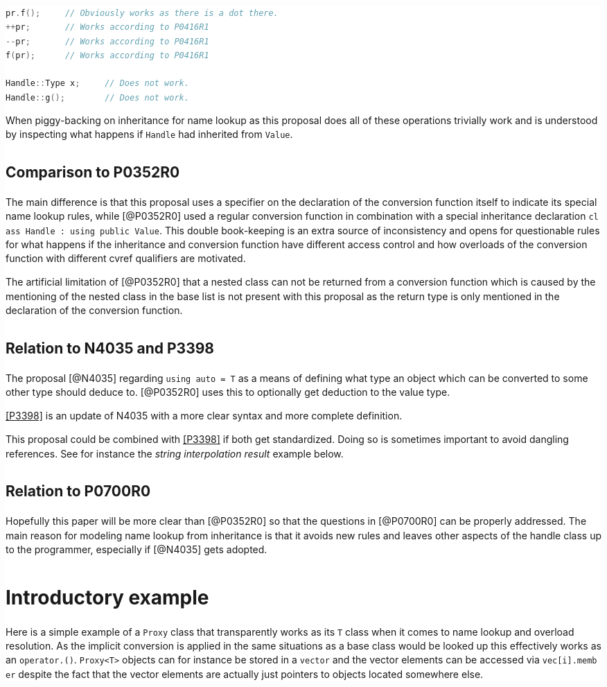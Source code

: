 ```cpp
pr.f();		// Obviously works as there is a dot there.
++pr;		// Works according to P0416R1
--pr;		// Works according to P0416R1
f(pr);		// Works according to P0416R1

Handle::Type x;		// Does not work.
Handle::g();		// Does not work.
```

When piggy-backing on inheritance for name lookup as this proposal does all of these operations trivially work and is understood by inspecting what happens if `Handle` had inherited from `Value`.

## Comparison to P0352R0

The main difference is that this proposal uses a specifier on the declaration of the conversion function itself to indicate its special name lookup rules, while [@P0352R0] used a regular conversion function in combination with a special inheritance declaration `class Handle : using public Value`. This double book-keeping is an extra source of inconsistency and opens for questionable rules for what happens if the inheritance and conversion function have different access control and how overloads of the conversion function with different cvref qualifiers are motivated.

The artificial limitation of [@P0352R0] that a nested class can not be returned from a conversion function which is caused by the mentioning of the nested class in the base list is not present with this proposal as the return type is only mentioned in the declaration of the conversion function.

## Relation to N4035 and P3398

The proposal [@N4035] regarding `using auto = T` as a means of defining what type an object which can be converted to some other type should deduce to. [@P0352R0] uses this to optionally get deduction to the value type.

[[P3398]](https://www.open-std.org/jtc1/sc22/wg21/docs/papers/2024/p3398r0.pdf) is an update of N4035 with a more clear syntax and more complete definition.

This proposal could be combined with [[P3398]](https://www.open-std.org/jtc1/sc22/wg21/docs/papers/2024/p3398r0.pdf) if both get standardized. Doing so is sometimes important to avoid dangling references. See for instance the *string interpolation result* example below. 

## Relation to P0700R0

Hopefully this paper will be more clear than [@P0352R0] so that the questions in [@P0700R0] can be properly addressed. The main reason for modeling name lookup from inheritance is that it avoids new rules and leaves other aspects of the handle class up to the programmer, especially if [@N4035] gets adopted.

# Introductory example

Here is a simple example of a `Proxy` class that transparently works as its `T` class when it comes to name lookup and overload resolution. As the implicit conversion is applied in the same situations as a base class would be looked up this effectively works as an `operator.()`. `Proxy<T>` objects can for instance be stored in a `vector` and the vector elements can be accessed via `vec[i].member` despite the fact that the vector elements are actually just pointers to objects located somewhere else.
